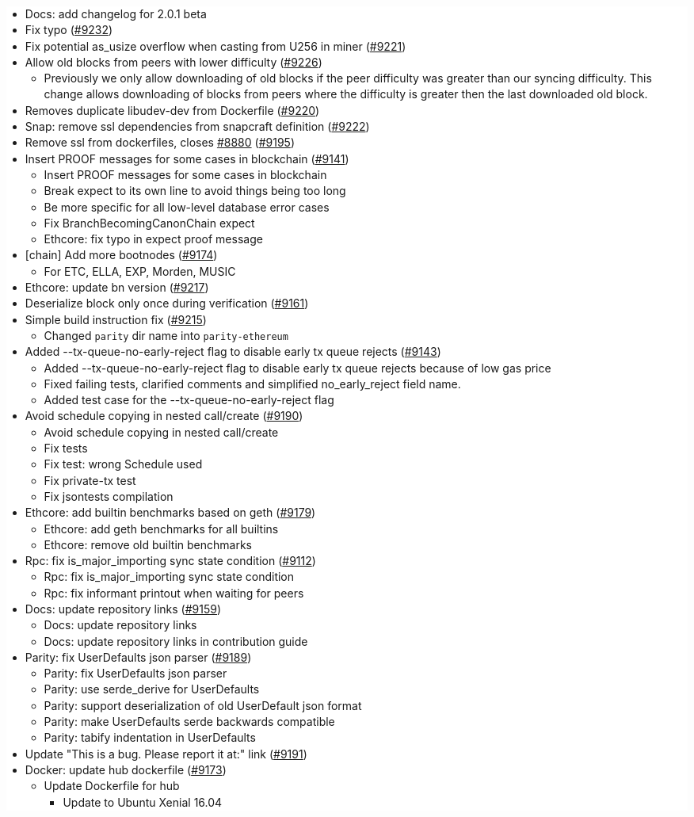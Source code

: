  - Docs: add changelog for 2.0.1 beta
- Fix typo ([#9232](https://github.com/paritytech/parity-ethereum/pull/9232))
- Fix potential as_usize overflow when casting from U256 in miner ([#9221](https://github.com/paritytech/parity-ethereum/pull/9221))
- Allow old blocks from peers with lower difficulty ([#9226](https://github.com/paritytech/parity-ethereum/pull/9226))
  - Previously we only allow downloading of old blocks if the peer difficulty was greater than our syncing difficulty. This change allows downloading of blocks from peers where the difficulty is greater then the last downloaded old block.
- Removes duplicate libudev-dev from Dockerfile ([#9220](https://github.com/paritytech/parity-ethereum/pull/9220))
- Snap: remove ssl dependencies from snapcraft definition ([#9222](https://github.com/paritytech/parity-ethereum/pull/9222))
- Remove ssl from dockerfiles, closes [#8880](https://github.com/paritytech/parity-ethereum/issues/8880) ([#9195](https://github.com/paritytech/parity-ethereum/pull/9195))
- Insert PROOF messages for some cases in blockchain ([#9141](https://github.com/paritytech/parity-ethereum/pull/9141))
  - Insert PROOF messages for some cases in blockchain
  - Break expect to its own line to avoid things being too long
  - Be more specific for all low-level database error cases
  - Fix BranchBecomingCanonChain expect
  - Ethcore: fix typo in expect proof message
- [chain] Add more bootnodes ([#9174](https://github.com/paritytech/parity-ethereum/pull/9174))
    - For ETC, ELLA, EXP, Morden, MUSIC
- Ethcore: update bn version ([#9217](https://github.com/paritytech/parity-ethereum/pull/9217))
- Deserialize block only once during verification ([#9161](https://github.com/paritytech/parity-ethereum/pull/9161))
- Simple build instruction fix ([#9215](https://github.com/paritytech/parity-ethereum/pull/9215))
    - Changed `parity` dir name into  `parity-ethereum`
- Added --tx-queue-no-early-reject flag to disable early tx queue rejects ([#9143](https://github.com/paritytech/parity-ethereum/pull/9143))
  - Added --tx-queue-no-early-reject flag to disable early tx queue rejects because of low gas price
  - Fixed failing tests, clarified comments and simplified no_early_reject field name.
  - Added test case for the --tx-queue-no-early-reject flag
- Avoid schedule copying in nested call/create ([#9190](https://github.com/paritytech/parity-ethereum/pull/9190))
  - Avoid schedule copying in nested call/create
  - Fix tests
  - Fix test: wrong Schedule used
  - Fix private-tx test
  - Fix jsontests compilation
- Ethcore: add builtin benchmarks based on geth ([#9179](https://github.com/paritytech/parity-ethereum/pull/9179))
  - Ethcore: add geth benchmarks for all builtins
  - Ethcore: remove old builtin benchmarks
- Rpc: fix is_major_importing sync state condition ([#9112](https://github.com/paritytech/parity-ethereum/pull/9112))
  - Rpc: fix is_major_importing sync state condition
  - Rpc: fix informant printout when waiting for peers
- Docs: update repository links ([#9159](https://github.com/paritytech/parity-ethereum/pull/9159))
  - Docs: update repository links
  - Docs: update repository links in contribution guide
- Parity: fix UserDefaults json parser ([#9189](https://github.com/paritytech/parity-ethereum/pull/9189))
  - Parity: fix UserDefaults json parser
  - Parity: use serde_derive for UserDefaults
  - Parity: support deserialization of old UserDefault json format
  - Parity: make UserDefaults serde backwards compatible
  - Parity: tabify indentation in UserDefaults
- Update "This is a bug. Please report it at:" link ([#9191](https://github.com/paritytech/parity-ethereum/pull/9191))
- Docker: update hub dockerfile ([#9173](https://github.com/paritytech/parity-ethereum/pull/9173))
  - Update Dockerfile for hub
    - Update to Ubuntu Xenial 16.04